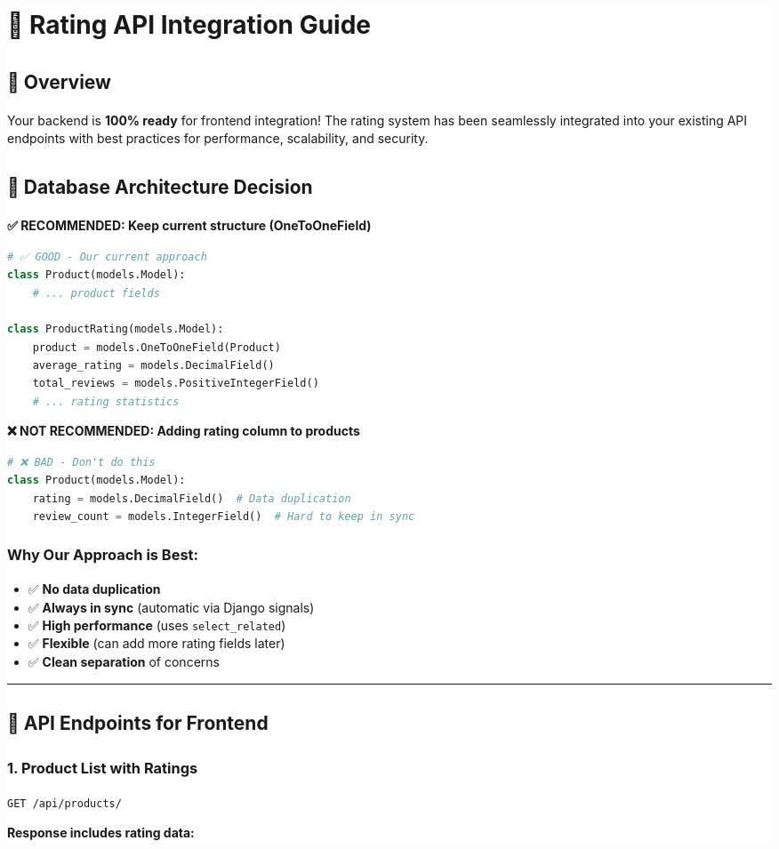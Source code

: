 # 🌟 **Rating API Integration Guide**

## 📝 **Overview**

Your backend is **100% ready** for frontend integration! The rating system has been seamlessly integrated into your existing API endpoints with best practices for performance, scalability, and security.

## 🎯 **Database Architecture Decision**

**✅ RECOMMENDED: Keep current structure (OneToOneField)**

```python
# ✅ GOOD - Our current approach
class Product(models.Model):
    # ... product fields

class ProductRating(models.Model):
    product = models.OneToOneField(Product)
    average_rating = models.DecimalField()
    total_reviews = models.PositiveIntegerField()
    # ... rating statistics
```

**❌ NOT RECOMMENDED: Adding rating column to products**

```python
# ❌ BAD - Don't do this
class Product(models.Model):
    rating = models.DecimalField()  # Data duplication
    review_count = models.IntegerField()  # Hard to keep in sync
```

### **Why Our Approach is Best:**

- ✅ **No data duplication**
- ✅ **Always in sync** (automatic via Django signals)
- ✅ **High performance** (uses `select_related`)
- ✅ **Flexible** (can add more rating fields later)
- ✅ **Clean separation** of concerns

---

## 🚀 **API Endpoints for Frontend**

### **1. Product List with Ratings**

```http
GET /api/products/
```

**Response includes rating data:**
